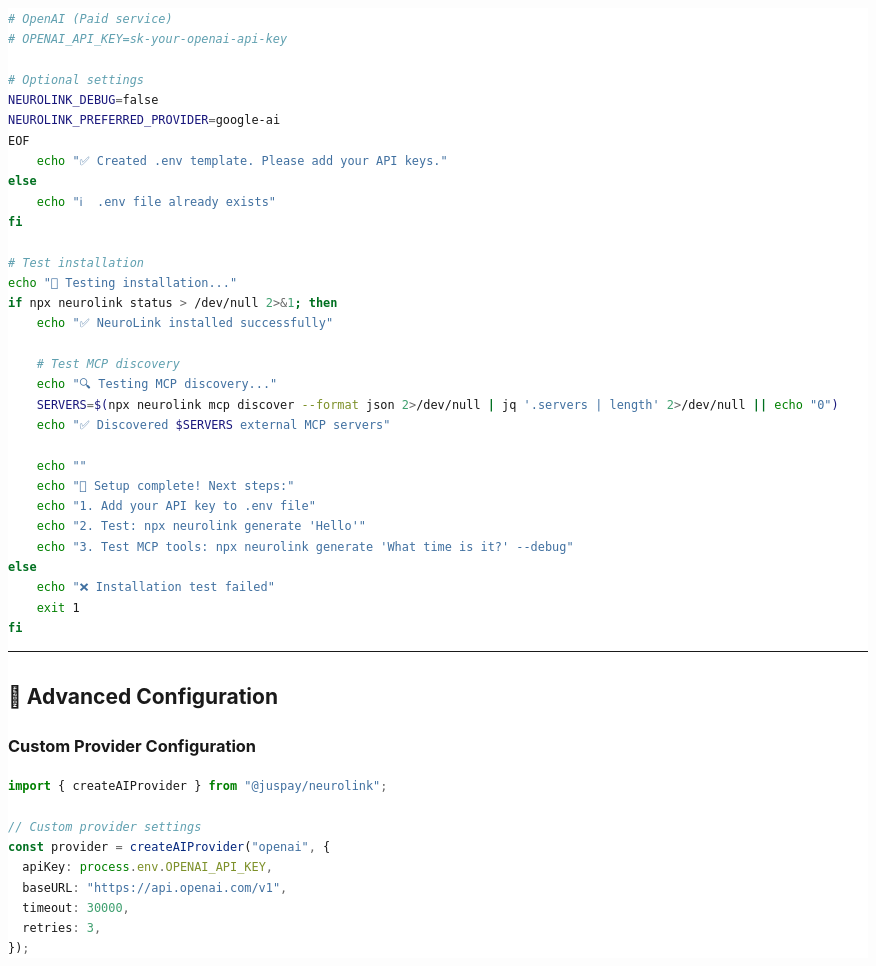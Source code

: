 ```bash
# OpenAI (Paid service)
# OPENAI_API_KEY=sk-your-openai-api-key

# Optional settings
NEUROLINK_DEBUG=false
NEUROLINK_PREFERRED_PROVIDER=google-ai
EOF
    echo "✅ Created .env template. Please add your API keys."
else
    echo "ℹ️  .env file already exists"
fi

# Test installation
echo "🧪 Testing installation..."
if npx neurolink status > /dev/null 2>&1; then
    echo "✅ NeuroLink installed successfully"

    # Test MCP discovery
    echo "🔍 Testing MCP discovery..."
    SERVERS=$(npx neurolink mcp discover --format json 2>/dev/null | jq '.servers | length' 2>/dev/null || echo "0")
    echo "✅ Discovered $SERVERS external MCP servers"

    echo ""
    echo "🎉 Setup complete! Next steps:"
    echo "1. Add your API key to .env file"
    echo "2. Test: npx neurolink generate 'Hello'"
    echo "3. Test MCP tools: npx neurolink generate 'What time is it?' --debug"
else
    echo "❌ Installation test failed"
    exit 1
fi
```

---

## 🔧 **Advanced Configuration**

### **Custom Provider Configuration**

```typescript
import { createAIProvider } from "@juspay/neurolink";

// Custom provider settings
const provider = createAIProvider("openai", {
  apiKey: process.env.OPENAI_API_KEY,
  baseURL: "https://api.openai.com/v1",
  timeout: 30000,
  retries: 3,
});
```
